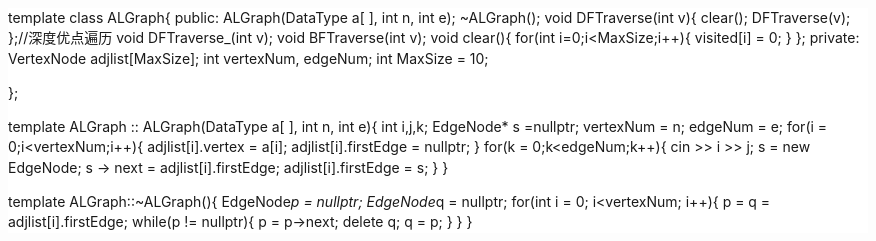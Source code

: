 template<typename DataType> 
class ALGraph{
public:
    ALGraph(DataType a[ ], int n, int e);
    ~ALGraph();
    void DFTraverse(int v){
        clear();
        DFTraverse(v);
    };//深度优点遍历
    void DFTraverse_(int v);
    void BFTraverse(int v);
    void clear(){
        for(int i=0;i<MaxSize;i++){
            visited[i] = 0;
        }
    };
private:
    VertexNode<DataType> adjlist[MaxSize];
    int vertexNum, edgeNum;
    int MaxSize = 10;
    
};

template<typename DataType> 
ALGraph<DataType> :: ALGraph(DataType a[ ], int n, int e){
    int i,j,k;
    EdgeNode* s =nullptr;
    vertexNum = n;
    edgeNum = e;
    for(i = 0;i<vertexNum;i++){
        adjlist[i].vertex = a[i];
        adjlist[i].firstEdge = nullptr;
    }
    for(k = 0;k<edgeNum;k++){
        cin >> i >> j;
        s = new EdgeNode;
        s -> next = adjlist[i].firstEdge;
        adjlist[i].firstEdge = s;
    }
}       


template<typename DataType> 
ALGraph<DataType>::~ALGraph(){
    EdgeNode*p = nullptr;
    EdgeNode*q = nullptr;
    for(int i = 0; i<vertexNum; i++){
        p = q = adjlist[i].firstEdge;
        while(p != nullptr){
            p = p->next;
            delete q;
            q = p;
        }
    }
}
